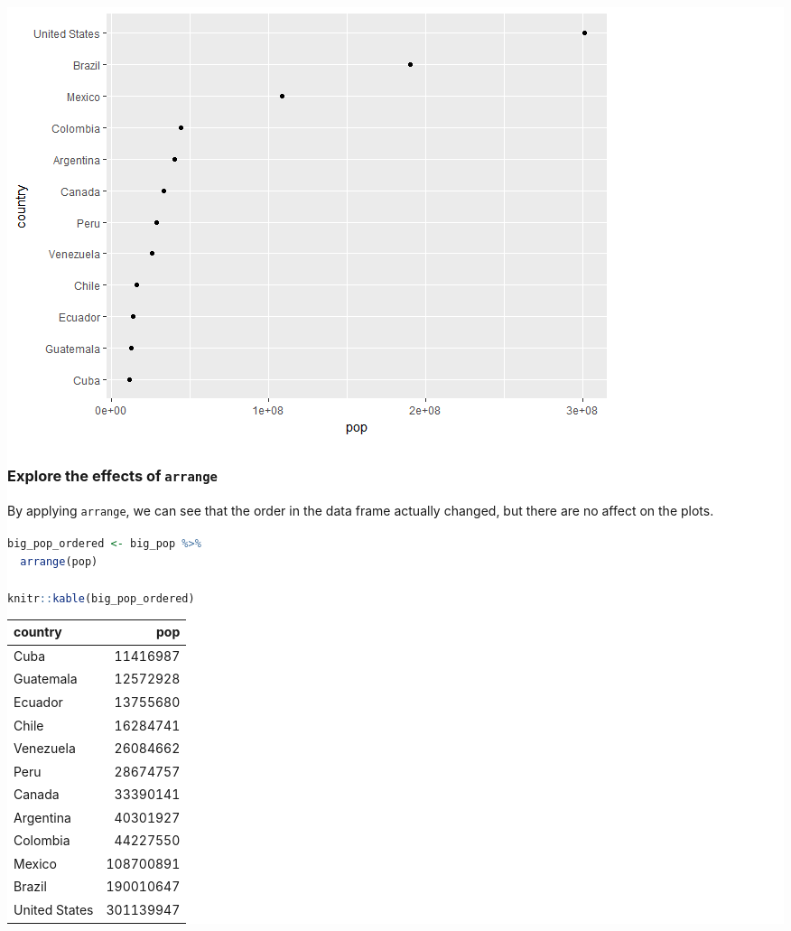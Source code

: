 ![](hw05_files/figure-gfm/unnamed-chunk-4-1.png)

### Explore the effects of `arrange`

By applying `arrange`, we can see that the order in the data frame
actually changed, but there are no affect on the plots.

``` r
big_pop_ordered <- big_pop %>%
  arrange(pop)

knitr::kable(big_pop_ordered)
```

| country       |       pop |
| :------------ | --------: |
| Cuba          |  11416987 |
| Guatemala     |  12572928 |
| Ecuador       |  13755680 |
| Chile         |  16284741 |
| Venezuela     |  26084662 |
| Peru          |  28674757 |
| Canada        |  33390141 |
| Argentina     |  40301927 |
| Colombia      |  44227550 |
| Mexico        | 108700891 |
| Brazil        | 190010647 |
| United States | 301139947 |
